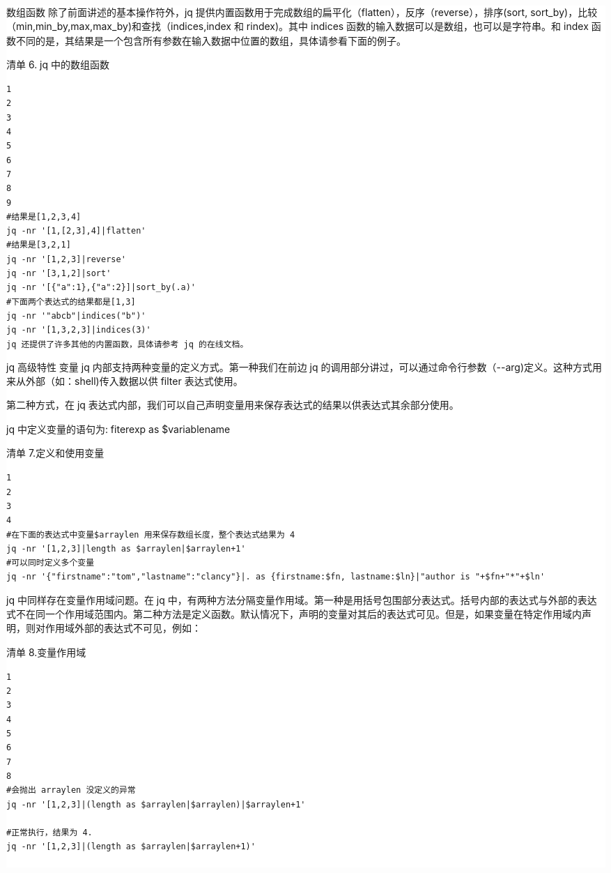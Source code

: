 数组函数
除了前面讲述的基本操作符外，jq 提供内置函数用于完成数组的扁平化（flatten），反序（reverse），排序(sort, sort_by)，比较（min,min_by,max,max_by)和查找（indices,index 和 rindex)。其中 indices 函数的输入数据可以是数组，也可以是字符串。和 index 函数不同的是，其结果是一个包含所有参数在输入数据中位置的数组，具体请参看下面的例子。

清单 6. jq 中的数组函数
```sbtshell
1
2
3
4
5
6
7
8
9
#结果是[1,2,3,4]
jq -nr '[1,[2,3],4]|flatten'
#结果是[3,2,1]
jq -nr '[1,2,3]|reverse'
jq -nr '[3,1,2]|sort'
jq -nr '[{"a":1},{"a":2}]|sort_by(.a)'
#下面两个表达式的结果都是[1,3]
jq -nr '"abcb"|indices("b")'
jq -nr '[1,3,2,3]|indices(3)'
jq 还提供了许多其他的内置函数，具体请参考 jq 的在线文档。
```

jq 高级特性
变量
jq 内部支持两种变量的定义方式。第一种我们在前边 jq 的调用部分讲过，可以通过命令行参数（--arg)定义。这种方式用来从外部（如：shell)传入数据以供 filter 表达式使用。

第二种方式，在 jq 表达式内部，我们可以自己声明变量用来保存表达式的结果以供表达式其余部分使用。

jq 中定义变量的语句为: fiterexp as $variablename

清单 7.定义和使用变量
```sbtshell
1
2
3
4
#在下面的表达式中变量$arraylen 用来保存数组长度，整个表达式结果为 4
jq -nr '[1,2,3]|length as $arraylen|$arraylen+1'
#可以同时定义多个变量
jq -nr '{"firstname":"tom","lastname":"clancy"}|. as {firstname:$fn, lastname:$ln}|"author is "+$fn+"*"+$ln'
```
jq 中同样存在变量作用域问题。在 jq 中，有两种方法分隔变量作用域。第一种是用括号包围部分表达式。括号内部的表达式与外部的表达式不在同一个作用域范围内。第二种方法是定义函数。默认情况下，声明的变量对其后的表达式可见。但是，如果变量在特定作用域内声明，则对作用域外部的表达式不可见，例如：

清单 8.变量作用域
```sbtshell
1
2
3
4
5
6
7
8
#会抛出 arraylen 没定义的异常
jq -nr '[1,2,3]|(length as $arraylen|$arraylen)|$arraylen+1'
 
#正常执行，结果为 4.
jq -nr '[1,2,3]|(length as $arraylen|$arraylen+1)'
 
```